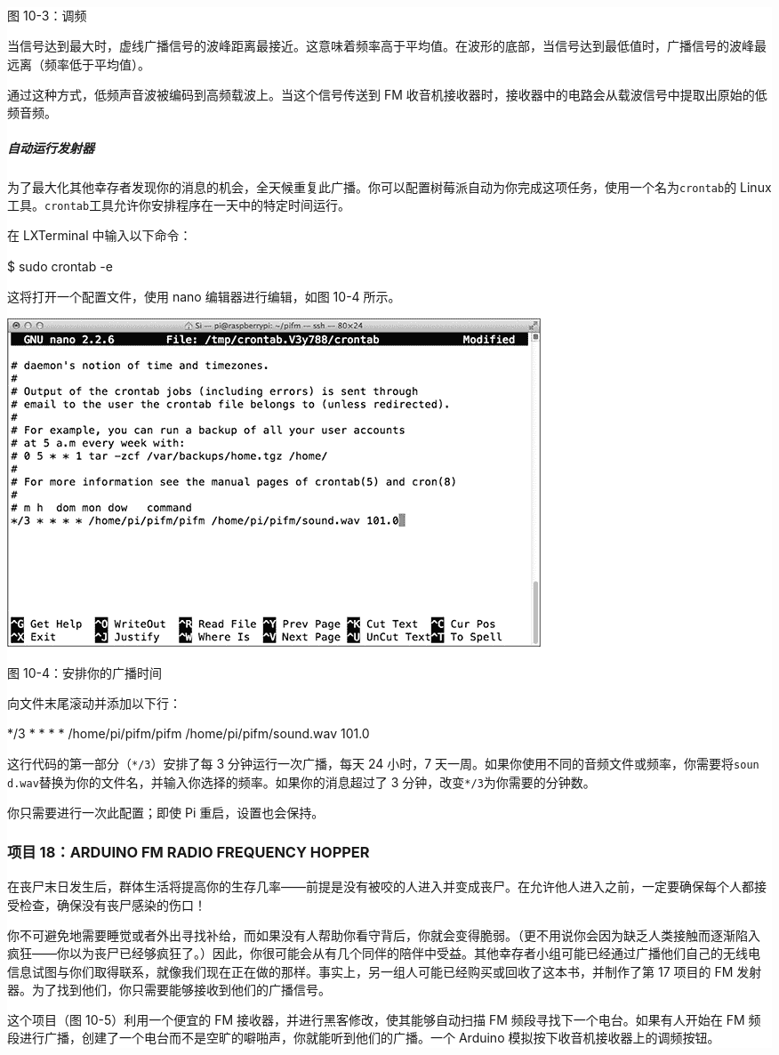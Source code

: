 图 10-3：调频

当信号达到最大时，虚线广播信号的波峰距离最接近。这意味着频率高于平均值。在波形的底部，当信号达到最低值时，广播信号的波峰最远离（频率低于平均值）。

通过这种方式，低频声音波被编码到高频载波上。当这个信号传送到 FM 收音机接收器时，接收器中的电路会从载波信号中提取出原始的低频音频。

##### **自动运行发射器**

为了最大化其他幸存者发现你的消息的机会，全天候重复此广播。你可以配置树莓派自动为你完成这项任务，使用一个名为`crontab`的 Linux 工具。`crontab`工具允许你安排程序在一天中的特定时间运行。

在 LXTerminal 中输入以下命令：

$ sudo crontab -e

这将打开一个配置文件，使用 nano 编辑器进行编辑，如图 10-4 所示。

![image](img/f10-04.jpg)

图 10-4：安排你的广播时间

向文件末尾滚动并添加以下行：

*/3 * * * * /home/pi/pifm/pifm /home/pi/pifm/sound.wav 101.0

这行代码的第一部分（`*/3`）安排了每 3 分钟运行一次广播，每天 24 小时，7 天一周。如果你使用不同的音频文件或频率，你需要将`sound.wav`替换为你的文件名，并输入你选择的频率。如果你的消息超过了 3 分钟，改变`*/3`为你需要的分钟数。

你只需要进行一次此配置；即使 Pi 重启，设置也会保持。

### **项目 18：ARDUINO FM RADIO FREQUENCY HOPPER**

在丧尸末日发生后，群体生活将提高你的生存几率——前提是没有被咬的人进入并变成丧尸。在允许他人进入之前，一定要确保每个人都接受检查，确保没有丧尸感染的伤口！

你不可避免地需要睡觉或者外出寻找补给，而如果没有人帮助你看守背后，你就会变得脆弱。（更不用说你会因为缺乏人类接触而逐渐陷入疯狂——你以为丧尸已经够疯狂了。）因此，你很可能会从有几个同伴的陪伴中受益。其他幸存者小组可能已经通过广播他们自己的无线电信息试图与你们取得联系，就像我们现在正在做的那样。事实上，另一组人可能已经购买或回收了这本书，并制作了第 17 项目的 FM 发射器。为了找到他们，你只需要能够接收到他们的广播信号。

这个项目（图 10-5）利用一个便宜的 FM 接收器，并进行黑客修改，使其能够自动扫描 FM 频段寻找下一个电台。如果有人开始在 FM 频段进行广播，创建了一个电台而不是空旷的噼啪声，你就能听到他们的广播。一个 Arduino 模拟按下收音机接收器上的调频按钮。
